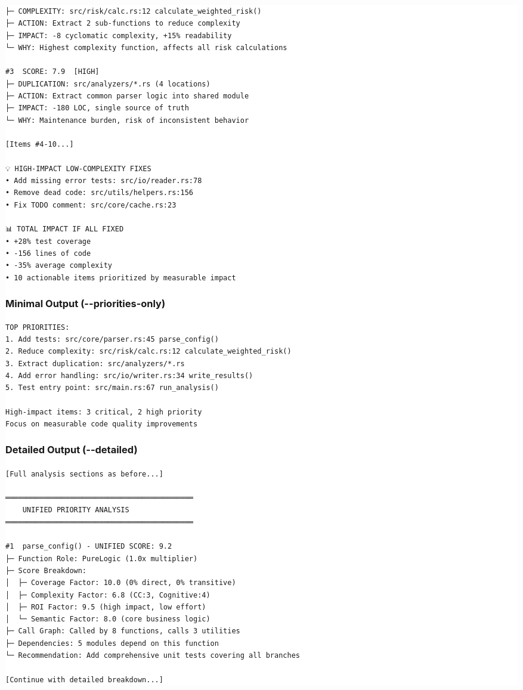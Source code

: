 ```
├─ COMPLEXITY: src/risk/calc.rs:12 calculate_weighted_risk()
├─ ACTION: Extract 2 sub-functions to reduce complexity
├─ IMPACT: -8 cyclomatic complexity, +15% readability
└─ WHY: Highest complexity function, affects all risk calculations

#3  SCORE: 7.9  [HIGH]
├─ DUPLICATION: src/analyzers/*.rs (4 locations)
├─ ACTION: Extract common parser logic into shared module
├─ IMPACT: -180 LOC, single source of truth
└─ WHY: Maintenance burden, risk of inconsistent behavior

[Items #4-10...]

💡 HIGH-IMPACT LOW-COMPLEXITY FIXES
• Add missing error tests: src/io/reader.rs:78
• Remove dead code: src/utils/helpers.rs:156  
• Fix TODO comment: src/core/cache.rs:23

📊 TOTAL IMPACT IF ALL FIXED
• +28% test coverage
• -156 lines of code  
• -35% average complexity
• 10 actionable items prioritized by measurable impact
```

### Minimal Output (--priorities-only)
```
TOP PRIORITIES:
1. Add tests: src/core/parser.rs:45 parse_config()
2. Reduce complexity: src/risk/calc.rs:12 calculate_weighted_risk()
3. Extract duplication: src/analyzers/*.rs
4. Add error handling: src/io/writer.rs:34 write_results()
5. Test entry point: src/main.rs:67 run_analysis()

High-impact items: 3 critical, 2 high priority
Focus on measurable code quality improvements
```

### Detailed Output (--detailed)
```
[Full analysis sections as before...]

════════════════════════════════════════════
    UNIFIED PRIORITY ANALYSIS
════════════════════════════════════════════

#1  parse_config() - UNIFIED SCORE: 9.2
├─ Function Role: PureLogic (1.0x multiplier)
├─ Score Breakdown:
│  ├─ Coverage Factor: 10.0 (0% direct, 0% transitive)
│  ├─ Complexity Factor: 6.8 (CC:3, Cognitive:4)
│  ├─ ROI Factor: 9.5 (high impact, low effort)
│  └─ Semantic Factor: 8.0 (core business logic)
├─ Call Graph: Called by 8 functions, calls 3 utilities
├─ Dependencies: 5 modules depend on this function
└─ Recommendation: Add comprehensive unit tests covering all branches

[Continue with detailed breakdown...]
```
